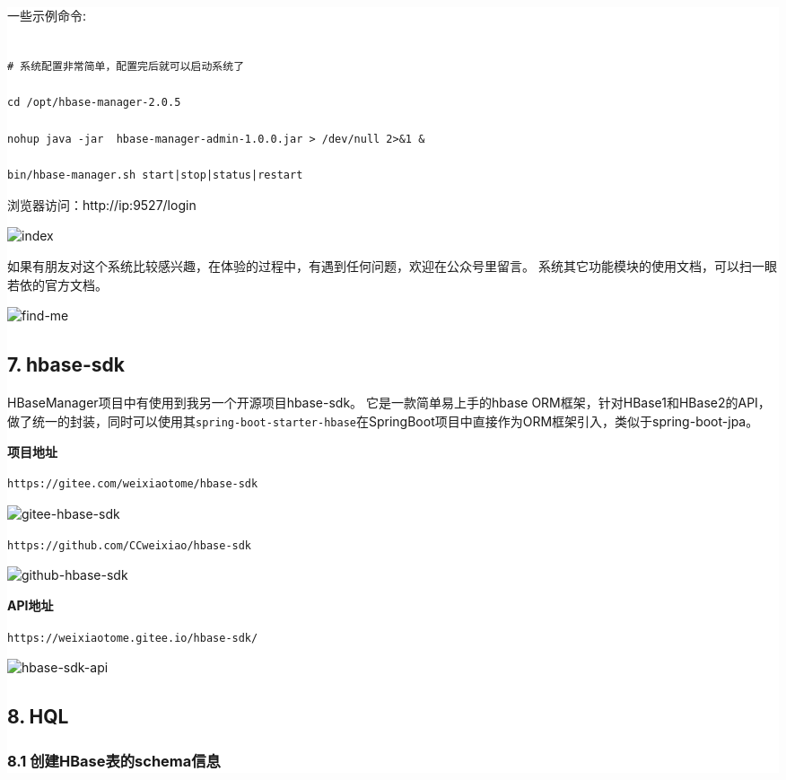 一些示例命令:


```shell

# 系统配置非常简单，配置完后就可以启动系统了

cd /opt/hbase-manager-2.0.5

nohup java -jar  hbase-manager-admin-1.0.0.jar > /dev/null 2>&1 &

bin/hbase-manager.sh start|stop|status|restart
```

浏览器访问：http://ip:9527/login

![index](https://leo-jie-pic.oss-cn-beijing.aliyuncs.com/leo_blog/2020-08-23-%E4%BC%81%E4%B8%9A%E5%BE%AE%E4%BF%A1%E6%88%AA%E5%9B%BE_cff58a9d-df31-4488-b222-2b00deb5156d.png)


如果有朋友对这个系统比较感兴趣，在体验的过程中，有遇到任何问题，欢迎在公众号里留言。
系统其它功能模块的使用文档，可以扫一眼若依的官方文档。

![find-me](https://leo-jie-pic.oss-cn-beijing.aliyuncs.com/leo_blog/2020-08-24-145842.jpg)

## 7. hbase-sdk

HBaseManager项目中有使用到我另一个开源项目hbase-sdk。
它是一款简单易上手的hbase ORM框架，针对HBase1和HBase2的API，做了统一的封装，同时可以使用其`spring-boot-starter-hbase`在SpringBoot项目中直接作为ORM框架引入，类似于spring-boot-jpa。

**项目地址**

```
https://gitee.com/weixiaotome/hbase-sdk
```

![gitee-hbase-sdk](https://leo-jie-pic.oss-cn-beijing.aliyuncs.com/leo_blog/2020-11-14-%E4%BC%81%E4%B8%9A%E5%BE%AE%E4%BF%A1%E6%88%AA%E5%9B%BE_e8cc6def-7bba-4ca4-bb8c-564cf864df1a.png)

```
https://github.com/CCweixiao/hbase-sdk
```

![github-hbase-sdk](https://leo-jie-pic.oss-cn-beijing.aliyuncs.com/leo_blog/2020-11-14-141840.jpg)

**API地址**

```
https://weixiaotome.gitee.io/hbase-sdk/
```

![hbase-sdk-api](https://leo-jie-pic.oss-cn-beijing.aliyuncs.com/leo_blog/2020-11-14-141959.jpg)


## 8. HQL

### 8.1 创建HBase表的schema信息
